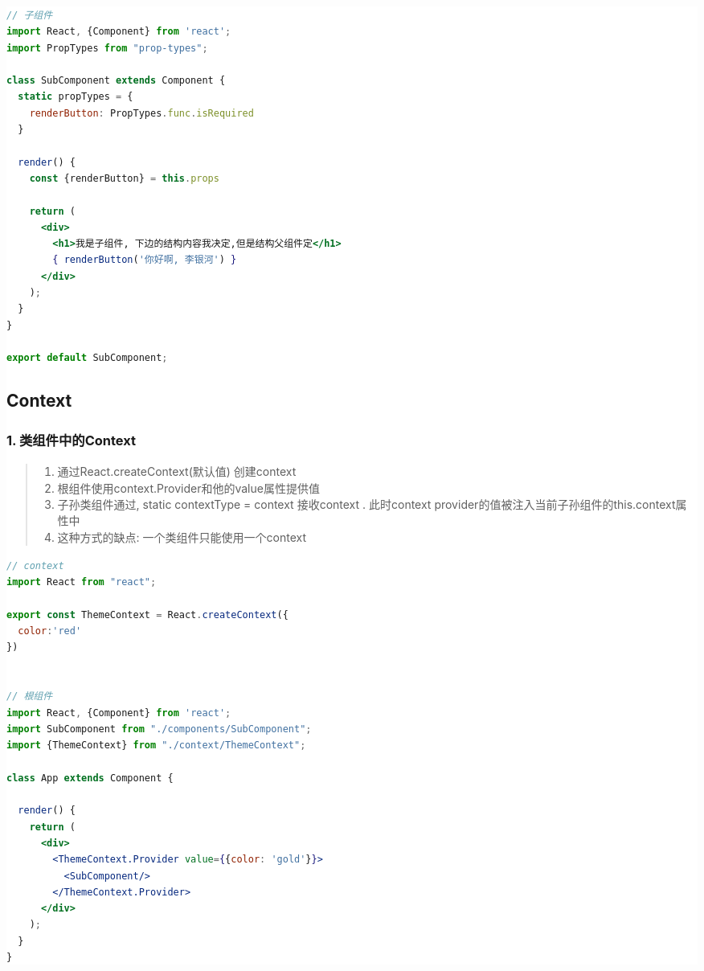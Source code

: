 ```jsx
// 子组件
import React, {Component} from 'react';
import PropTypes from "prop-types";

class SubComponent extends Component {
  static propTypes = {
    renderButton: PropTypes.func.isRequired
  }

  render() {
    const {renderButton} = this.props

    return (
      <div>
        <h1>我是子组件, 下边的结构内容我决定,但是结构父组件定</h1>
        { renderButton('你好啊, 李银河') }
      </div>
    );
  }
}

export default SubComponent;
```







## Context

### 1. 类组件中的Context

> 1. 通过React.createContext(默认值) 创建context
> 2. 根组件使用context.Provider和他的value属性提供值
> 3. 子孙类组件通过, static contextType = context 接收context . 此时context provider的值被注入当前子孙组件的this.context属性中
> 4. 这种方式的缺点: 一个类组件只能使用一个context

```jsx
// context
import React from "react";

export const ThemeContext = React.createContext({
  color:'red'
})


// 根组件
import React, {Component} from 'react';
import SubComponent from "./components/SubComponent";
import {ThemeContext} from "./context/ThemeContext";

class App extends Component {

  render() {
    return (
      <div>
        <ThemeContext.Provider value={{color: 'gold'}}>
          <SubComponent/>
        </ThemeContext.Provider>
      </div>
    );
  }
}
```